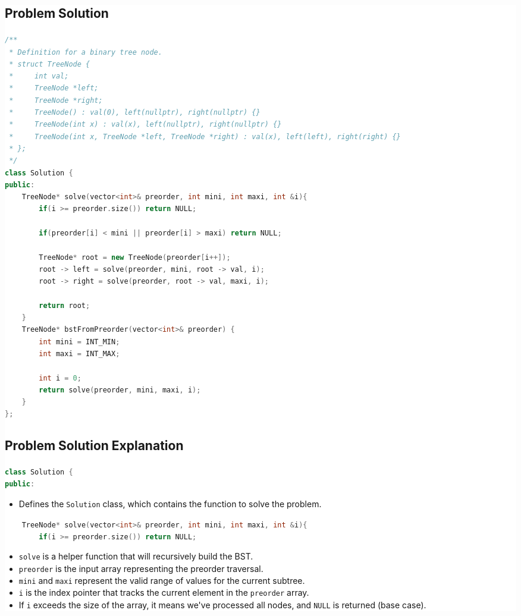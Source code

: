 ## Problem Solution
```cpp
/**
 * Definition for a binary tree node.
 * struct TreeNode {
 *     int val;
 *     TreeNode *left;
 *     TreeNode *right;
 *     TreeNode() : val(0), left(nullptr), right(nullptr) {}
 *     TreeNode(int x) : val(x), left(nullptr), right(nullptr) {}
 *     TreeNode(int x, TreeNode *left, TreeNode *right) : val(x), left(left), right(right) {}
 * };
 */
class Solution {
public:
    TreeNode* solve(vector<int>& preorder, int mini, int maxi, int &i){
        if(i >= preorder.size()) return NULL;

        if(preorder[i] < mini || preorder[i] > maxi) return NULL;

        TreeNode* root = new TreeNode(preorder[i++]);
        root -> left = solve(preorder, mini, root -> val, i);
        root -> right = solve(preorder, root -> val, maxi, i);

        return root;
    }
    TreeNode* bstFromPreorder(vector<int>& preorder) {
        int mini = INT_MIN;
        int maxi = INT_MAX;

        int i = 0;
        return solve(preorder, mini, maxi, i);
    }
};
```

## Problem Solution Explanation

```cpp
class Solution {
public:
```
- Defines the `Solution` class, which contains the function to solve the problem.

```cpp
    TreeNode* solve(vector<int>& preorder, int mini, int maxi, int &i){
        if(i >= preorder.size()) return NULL;
```
- `solve` is a helper function that will recursively build the BST.
- `preorder` is the input array representing the preorder traversal.
- `mini` and `maxi` represent the valid range of values for the current subtree.
- `i` is the index pointer that tracks the current element in the `preorder` array.
- If `i` exceeds the size of the array, it means we've processed all nodes, and `NULL` is returned (base case).
